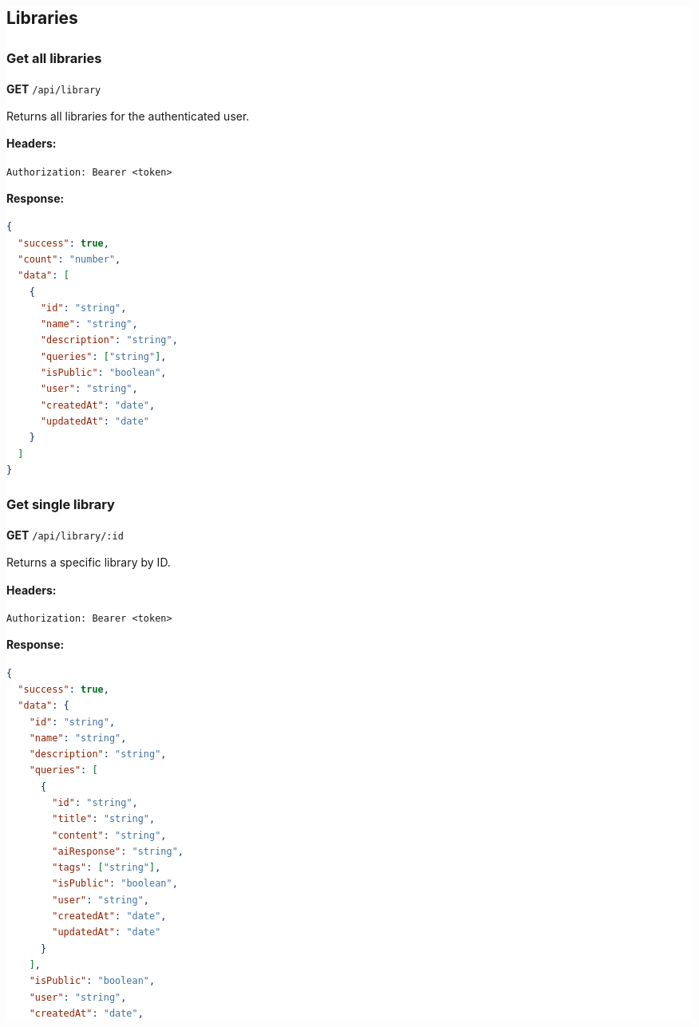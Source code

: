 ## Libraries

### Get all libraries
**GET** `/api/library`

Returns all libraries for the authenticated user.

**Headers:**
```
Authorization: Bearer <token>
```

**Response:**
```json
{
  "success": true,
  "count": "number",
  "data": [
    {
      "id": "string",
      "name": "string",
      "description": "string",
      "queries": ["string"],
      "isPublic": "boolean",
      "user": "string",
      "createdAt": "date",
      "updatedAt": "date"
    }
  ]
}
```

### Get single library
**GET** `/api/library/:id`

Returns a specific library by ID.

**Headers:**
```
Authorization: Bearer <token>
```

**Response:**
```json
{
  "success": true,
  "data": {
    "id": "string",
    "name": "string",
    "description": "string",
    "queries": [
      {
        "id": "string",
        "title": "string",
        "content": "string",
        "aiResponse": "string",
        "tags": ["string"],
        "isPublic": "boolean",
        "user": "string",
        "createdAt": "date",
        "updatedAt": "date"
      }
    ],
    "isPublic": "boolean",
    "user": "string",
    "createdAt": "date",
```